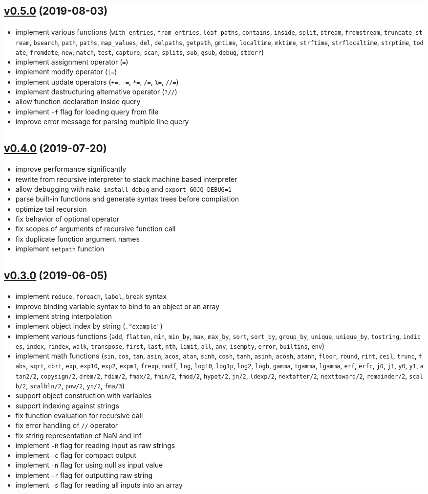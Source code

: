 ## [v0.5.0](https://github.com/itchyny/gojq/compare/v0.4.0..v0.5.0) (2019-08-03)

- implement various functions (`with_entries`, `from_entries`, `leaf_paths`,
  `contains`, `inside`, `split`, `stream`, `fromstream`, `truncate_stream`,
  `bsearch`, `path`, `paths`, `map_values`, `del`, `delpaths`, `getpath`,
  `gmtime`, `localtime`, `mktime`, `strftime`, `strflocaltime`, `strptime`,
  `todate`, `fromdate`, `now`, `match`, `test`, `capture`, `scan`, `splits`,
  `sub`, `gsub`, `debug`, `stderr`)
- implement assignment operator (`=`)
- implement modify operator (`|=`)
- implement update operators (`+=`, `-=`, `*=`, `/=`, `%=`, `//=`)
- implement destructuring alternative operator (`?//`)
- allow function declaration inside query
- implement `-f` flag for loading query from file
- improve error message for parsing multiple line query

## [v0.4.0](https://github.com/itchyny/gojq/compare/v0.3.0..v0.4.0) (2019-07-20)

- improve performance significantly
- rewrite from recursive interpreter to stack machine based interpreter
- allow debugging with `make install-debug` and `export GOJQ_DEBUG=1`
- parse built-in functions and generate syntax trees before compilation
- optimize tail recursion
- fix behavior of optional operator
- fix scopes of arguments of recursive function call
- fix duplicate function argument names
- implement `setpath` function

## [v0.3.0](https://github.com/itchyny/gojq/compare/v0.2.0..v0.3.0) (2019-06-05)

- implement `reduce`, `foreach`, `label`, `break` syntax
- improve binding variable syntax to bind to an object or an array
- implement string interpolation
- implement object index by string (`."example"`)
- implement various functions (`add`, `flatten`, `min`, `min_by`, `max`,
  `max_by`, `sort`, `sort_by`, `group_by`, `unique`, `unique_by`, `tostring`,
  `indices`, `index`, `rindex`, `walk`, `transpose`, `first`, `last`, `nth`,
  `limit`, `all`, `any`, `isempty`, `error`, `builtins`, `env`)
- implement math functions (`sin`, `cos`, `tan`, `asin`, `acos`, `atan`,
  `sinh`, `cosh`, `tanh`, `asinh`, `acosh`, `atanh`, `floor`, `round`,
  `rint`, `ceil`, `trunc`, `fabs`, `sqrt`, `cbrt`, `exp`, `exp10`, `exp2`,
  `expm1`, `frexp`, `modf`, `log`, `log10`, `log1p`, `log2`, `logb`,
  `gamma`, `tgamma`, `lgamma`, `erf`, `erfc`, `j0`, `j1`, `y0`, `y1`,
  `atan2/2`, `copysign/2`, `drem/2`, `fdim/2`, `fmax/2`, `fmin/2`, `fmod/2`,
  `hypot/2`, `jn/2`, `ldexp/2`, `nextafter/2`, `nexttoward/2`, `remainder/2`,
  `scalb/2`, `scalbln/2`, `pow/2`, `yn/2`, `fma/3`)
- support object construction with variables
- support indexing against strings
- fix function evaluation for recursive call
- fix error handling of `//` operator
- fix string representation of NaN and Inf
- implement `-R` flag for reading input as raw strings
- implement `-c` flag for compact output
- implement `-n` flag for using null as input value
- implement `-r` flag for outputting raw string
- implement `-s` flag for reading all inputs into an array
